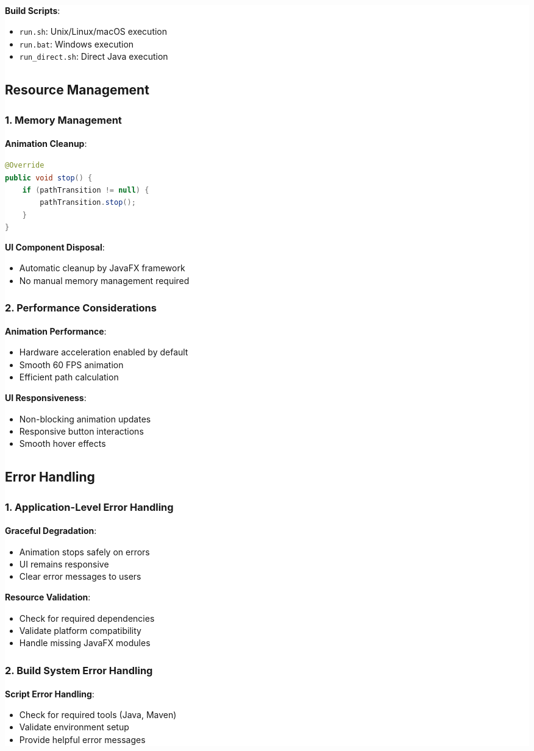 **Build Scripts**:
- `run.sh`: Unix/Linux/macOS execution
- `run.bat`: Windows execution
- `run_direct.sh`: Direct Java execution

## Resource Management

### 1. Memory Management

**Animation Cleanup**:
```java
@Override
public void stop() {
    if (pathTransition != null) {
        pathTransition.stop();
    }
}
```

**UI Component Disposal**:
- Automatic cleanup by JavaFX framework
- No manual memory management required

### 2. Performance Considerations

**Animation Performance**:
- Hardware acceleration enabled by default
- Smooth 60 FPS animation
- Efficient path calculation

**UI Responsiveness**:
- Non-blocking animation updates
- Responsive button interactions
- Smooth hover effects

## Error Handling

### 1. Application-Level Error Handling

**Graceful Degradation**:
- Animation stops safely on errors
- UI remains responsive
- Clear error messages to users

**Resource Validation**:
- Check for required dependencies
- Validate platform compatibility
- Handle missing JavaFX modules

### 2. Build System Error Handling

**Script Error Handling**:
- Check for required tools (Java, Maven)
- Validate environment setup
- Provide helpful error messages

